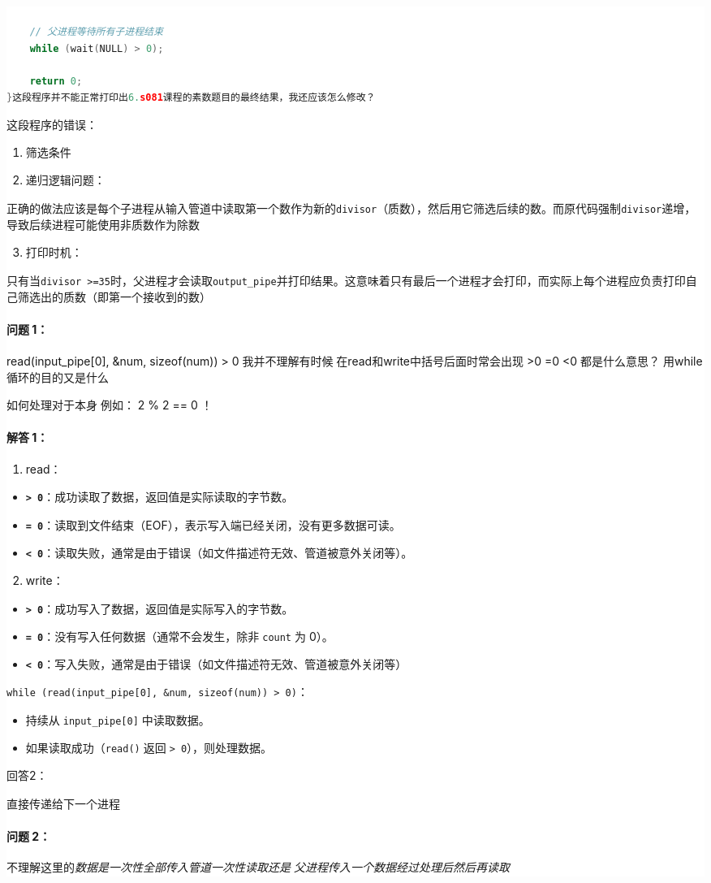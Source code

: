 ```c

    // 父进程等待所有子进程结束
    while (wait(NULL) > 0);

    return 0;
}这段程序并不能正常打印出6.s081课程的素数题目的最终结果，我还应该怎么修改？
```

这段程序的错误：

1. 筛选条件

2. 递归逻辑问题：

正确的做法应该是每个子进程从输入管道中读取第一个数作为新的`divisor`（质数），然后用它筛选后续的数。而原代码强制`divisor`递增，导致后续进程可能使用非质数作为除数

3.  打印时机：

只有当`divisor >=35`时，父进程才会读取`output_pipe`并打印结果。这意味着只有最后一个进程才会打印，而实际上每个进程应负责打印自己筛选出的质数（即第一个接收到的数）





#### 问题 1：

read(input_pipe[0], &num, sizeof(num)) > 0 我并不理解有时候 在read和write中括号后面时常会出现 >0 =0 <0 都是什么意思？ 用while循环的目的又是什么

如何处理对于本身 例如： 2 % 2 == 0 ！


#### 解答 1：
1. read：
- **`> 0`**：成功读取了数据，返回值是实际读取的字节数。
    
- **`= 0`**：读取到文件结束（EOF），表示写入端已经关闭，没有更多数据可读。
    
- **`< 0`**：读取失败，通常是由于错误（如文件描述符无效、管道被意外关闭等）。

2. write：

- **`> 0`**：成功写入了数据，返回值是实际写入的字节数。
    
- **`= 0`**：没有写入任何数据（通常不会发生，除非 `count` 为 0）。
    
- **`< 0`**：写入失败，通常是由于错误（如文件描述符无效、管道被意外关闭等）

`while (read(input_pipe[0], &num, sizeof(num)) > 0)`：

- 持续从 `input_pipe[0]` 中读取数据。

- 如果读取成功（`read()` 返回 `> 0`），则处理数据。

回答2：

直接传递给下一个进程

#### 问题 2：

不理解这里的*数据是一次性全部传入管道一次性读取还是 父进程传入一个数据经过处理后然后再读取*
